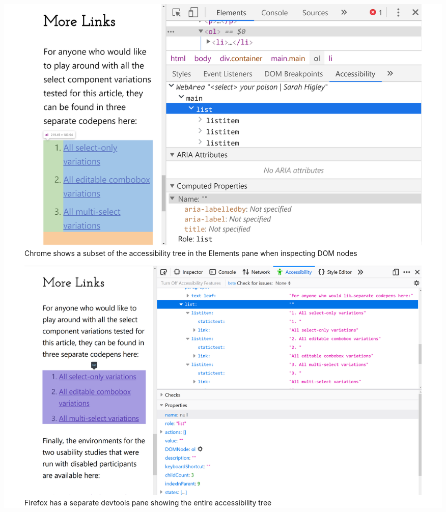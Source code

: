 <figure>
  <img src="/writing/assets/chrome-a11ytools.png" alt="Chrome Elements inspector showing accessibility information about a list on a blog post on this site">
  <figcaption>Chrome shows a subset of the accessibility tree in the Elements pane when inspecting DOM nodes</figcaption>
</figure>

<figure>
  <img src="/writing/assets/firefox-a11ytools.png" alt="Firefox accessibility inspector pane showing the same list">
  <figcaption>Firefox has a separate devtools pane showing the entire accessibility tree</figcaption>
</figure>
